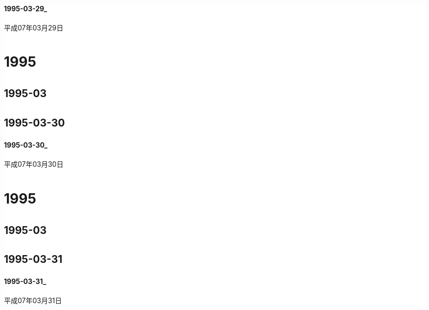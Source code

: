 #### 1995-03-29_

平成07年03月29日


# 1995

## 1995-03

## 1995-03-30

#### 1995-03-30_

平成07年03月30日


# 1995

## 1995-03

## 1995-03-31

#### 1995-03-31_

平成07年03月31日

